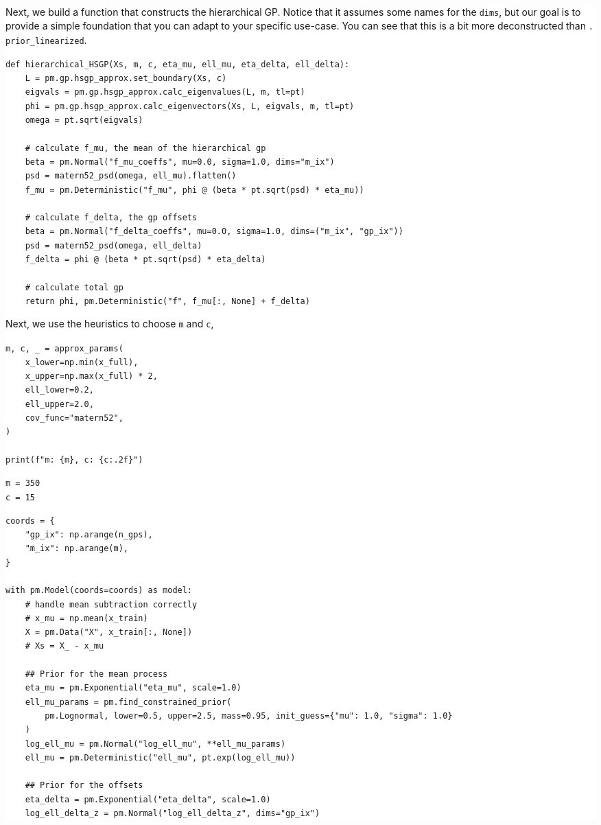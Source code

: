 Next, we build a function that constructs the hierarchical GP.  Notice that it assumes some names for the `dims`, but our goal is to provide a simple foundation that you can adapt to your specific use-case.  You can see that this is a bit more deconstructed than `.prior_linearized`.

```{code-cell} ipython3
def hierarchical_HSGP(Xs, m, c, eta_mu, ell_mu, eta_delta, ell_delta):
    L = pm.gp.hsgp_approx.set_boundary(Xs, c)
    eigvals = pm.gp.hsgp_approx.calc_eigenvalues(L, m, tl=pt)
    phi = pm.gp.hsgp_approx.calc_eigenvectors(Xs, L, eigvals, m, tl=pt)
    omega = pt.sqrt(eigvals)

    # calculate f_mu, the mean of the hierarchical gp
    beta = pm.Normal("f_mu_coeffs", mu=0.0, sigma=1.0, dims="m_ix")
    psd = matern52_psd(omega, ell_mu).flatten()
    f_mu = pm.Deterministic("f_mu", phi @ (beta * pt.sqrt(psd) * eta_mu))

    # calculate f_delta, the gp offsets
    beta = pm.Normal("f_delta_coeffs", mu=0.0, sigma=1.0, dims=("m_ix", "gp_ix"))
    psd = matern52_psd(omega, ell_delta)
    f_delta = phi @ (beta * pt.sqrt(psd) * eta_delta)

    # calculate total gp
    return phi, pm.Deterministic("f", f_mu[:, None] + f_delta)
```

Next, we use the heuristics to choose `m` and `c`, 

```{code-cell} ipython3
m, c, _ = approx_params(
    x_lower=np.min(x_full),
    x_upper=np.max(x_full) * 2,
    ell_lower=0.2,
    ell_upper=2.0,
    cov_func="matern52",
)

print(f"m: {m}, c: {c:.2f}")
```

```{code-cell} ipython3
m = 350
c = 15
```

```{code-cell} ipython3
coords = {
    "gp_ix": np.arange(n_gps),
    "m_ix": np.arange(m),
}

with pm.Model(coords=coords) as model:
    # handle mean subtraction correctly
    # x_mu = np.mean(x_train)
    X = pm.Data("X", x_train[:, None])
    # Xs = X_ - x_mu

    ## Prior for the mean process
    eta_mu = pm.Exponential("eta_mu", scale=1.0)
    ell_mu_params = pm.find_constrained_prior(
        pm.Lognormal, lower=0.5, upper=2.5, mass=0.95, init_guess={"mu": 1.0, "sigma": 1.0}
    )
    log_ell_mu = pm.Normal("log_ell_mu", **ell_mu_params)
    ell_mu = pm.Deterministic("ell_mu", pt.exp(log_ell_mu))

    ## Prior for the offsets
    eta_delta = pm.Exponential("eta_delta", scale=1.0)
    log_ell_delta_z = pm.Normal("log_ell_delta_z", dims="gp_ix")
```